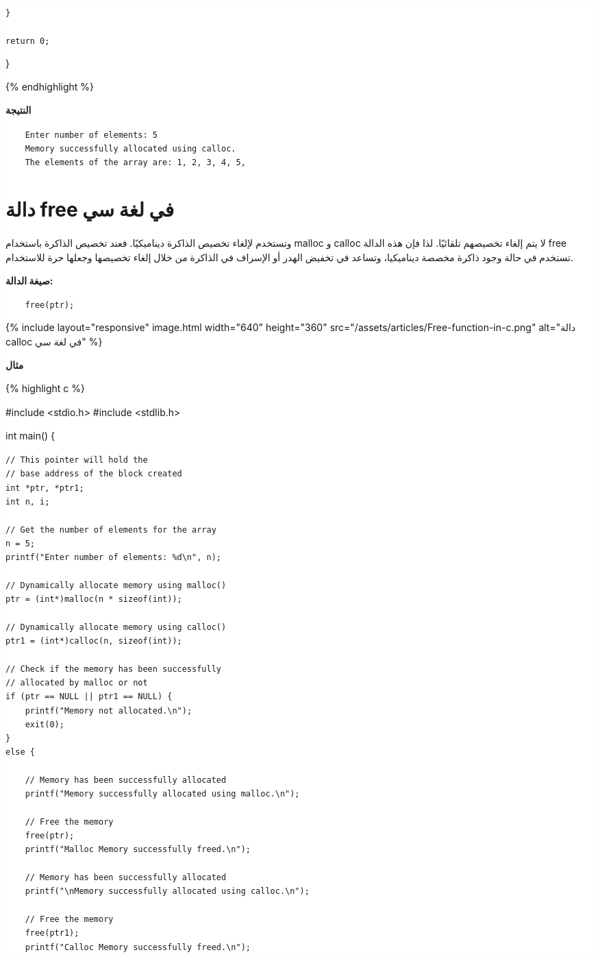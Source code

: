 	} 

	return 0; 
} 

{% endhighlight %}

**النتيجة**

        Enter number of elements: 5
        Memory successfully allocated using calloc.
        The elements of the array are: 1, 2, 3, 4, 5,

# دالة free في لغة سي

وتستخدم لإلغاء تخصيص الذاكرة ديناميكيًا. فعند تخصيص الذاكرة باستخدام malloc و calloc لا يتم إلغاء تخصيصهم تلقائيًا. لذا فإن هذه الدالة free تستخدم في حالة وجود ذاكرة مخصصة ديناميكيا، وتساعد في تخفيض الهدر أو الإسراف في الذاكرة من خلال إلغاء تخصيصها وجعلها حرة للاستخدام.

**صيغة الدالة:**

        free(ptr);

{% include layout="responsive" image.html width="640" height="360" src="/assets/articles/Free-function-in-c.png" alt="دالة calloc في لغة سي" %}

**مثال**

{% highlight c %}

#include <stdio.h> 
#include <stdlib.h> 

int main() 
{ 

	// This pointer will hold the 
	// base address of the block created 
	int *ptr, *ptr1; 
	int n, i; 

	// Get the number of elements for the array 
	n = 5; 
	printf("Enter number of elements: %d\n", n); 

	// Dynamically allocate memory using malloc() 
	ptr = (int*)malloc(n * sizeof(int)); 

	// Dynamically allocate memory using calloc() 
	ptr1 = (int*)calloc(n, sizeof(int)); 

	// Check if the memory has been successfully 
	// allocated by malloc or not 
	if (ptr == NULL || ptr1 == NULL) { 
		printf("Memory not allocated.\n"); 
		exit(0); 
	} 
	else { 

		// Memory has been successfully allocated 
		printf("Memory successfully allocated using malloc.\n"); 

		// Free the memory 
		free(ptr); 
		printf("Malloc Memory successfully freed.\n"); 

		// Memory has been successfully allocated 
		printf("\nMemory successfully allocated using calloc.\n"); 

		// Free the memory 
		free(ptr1); 
		printf("Calloc Memory successfully freed.\n"); 